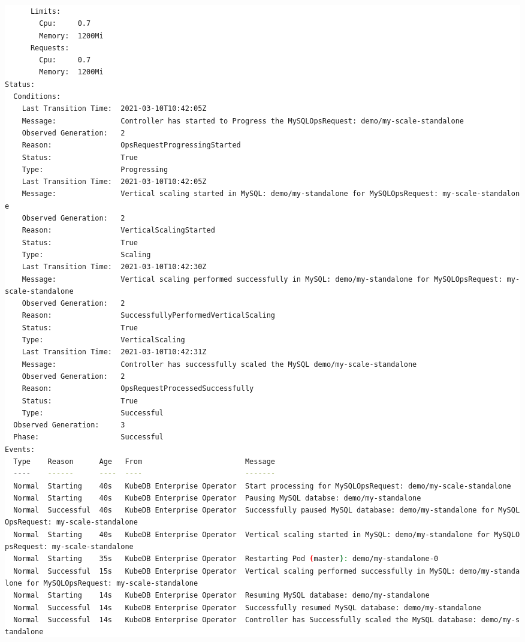 ```bash
      Limits:
        Cpu:     0.7
        Memory:  1200Mi
      Requests:
        Cpu:     0.7
        Memory:  1200Mi
Status:
  Conditions:
    Last Transition Time:  2021-03-10T10:42:05Z
    Message:               Controller has started to Progress the MySQLOpsRequest: demo/my-scale-standalone
    Observed Generation:   2
    Reason:                OpsRequestProgressingStarted
    Status:                True
    Type:                  Progressing
    Last Transition Time:  2021-03-10T10:42:05Z
    Message:               Vertical scaling started in MySQL: demo/my-standalone for MySQLOpsRequest: my-scale-standalone
    Observed Generation:   2
    Reason:                VerticalScalingStarted
    Status:                True
    Type:                  Scaling
    Last Transition Time:  2021-03-10T10:42:30Z
    Message:               Vertical scaling performed successfully in MySQL: demo/my-standalone for MySQLOpsRequest: my-scale-standalone
    Observed Generation:   2
    Reason:                SuccessfullyPerformedVerticalScaling
    Status:                True
    Type:                  VerticalScaling
    Last Transition Time:  2021-03-10T10:42:31Z
    Message:               Controller has successfully scaled the MySQL demo/my-scale-standalone
    Observed Generation:   2
    Reason:                OpsRequestProcessedSuccessfully
    Status:                True
    Type:                  Successful
  Observed Generation:     3
  Phase:                   Successful
Events:
  Type    Reason      Age   From                        Message
  ----    ------      ----  ----                        -------
  Normal  Starting    40s   KubeDB Enterprise Operator  Start processing for MySQLOpsRequest: demo/my-scale-standalone
  Normal  Starting    40s   KubeDB Enterprise Operator  Pausing MySQL databse: demo/my-standalone
  Normal  Successful  40s   KubeDB Enterprise Operator  Successfully paused MySQL database: demo/my-standalone for MySQLOpsRequest: my-scale-standalone
  Normal  Starting    40s   KubeDB Enterprise Operator  Vertical scaling started in MySQL: demo/my-standalone for MySQLOpsRequest: my-scale-standalone
  Normal  Starting    35s   KubeDB Enterprise Operator  Restarting Pod (master): demo/my-standalone-0
  Normal  Successful  15s   KubeDB Enterprise Operator  Vertical scaling performed successfully in MySQL: demo/my-standalone for MySQLOpsRequest: my-scale-standalone
  Normal  Starting    14s   KubeDB Enterprise Operator  Resuming MySQL database: demo/my-standalone
  Normal  Successful  14s   KubeDB Enterprise Operator  Successfully resumed MySQL database: demo/my-standalone
  Normal  Successful  14s   KubeDB Enterprise Operator  Controller has Successfully scaled the MySQL database: demo/my-standalone

```
